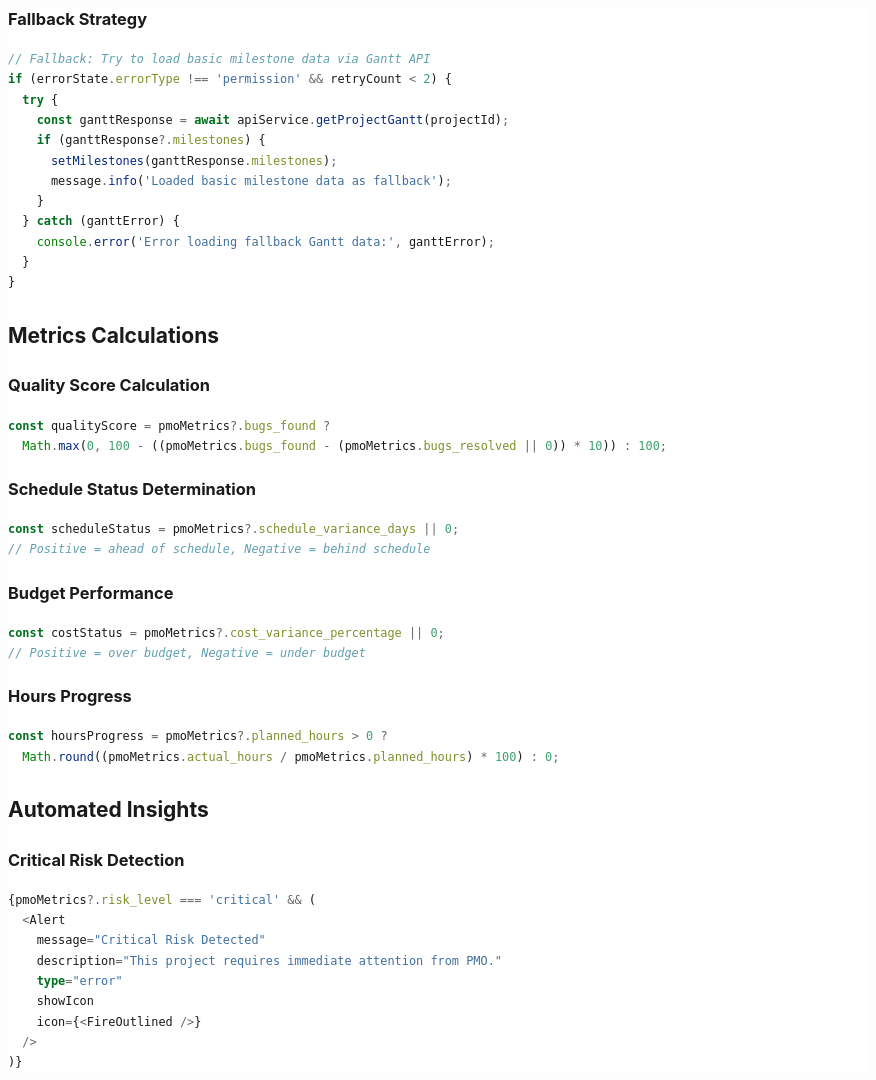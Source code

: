 ### Fallback Strategy
```typescript
// Fallback: Try to load basic milestone data via Gantt API
if (errorState.errorType !== 'permission' && retryCount < 2) {
  try {
    const ganttResponse = await apiService.getProjectGantt(projectId);
    if (ganttResponse?.milestones) {
      setMilestones(ganttResponse.milestones);
      message.info('Loaded basic milestone data as fallback');
    }
  } catch (ganttError) {
    console.error('Error loading fallback Gantt data:', ganttError);
  }
}
```

## Metrics Calculations

### Quality Score Calculation
```typescript
const qualityScore = pmoMetrics?.bugs_found ? 
  Math.max(0, 100 - ((pmoMetrics.bugs_found - (pmoMetrics.bugs_resolved || 0)) * 10)) : 100;
```

### Schedule Status Determination
```typescript
const scheduleStatus = pmoMetrics?.schedule_variance_days || 0;
// Positive = ahead of schedule, Negative = behind schedule
```

### Budget Performance
```typescript
const costStatus = pmoMetrics?.cost_variance_percentage || 0;
// Positive = over budget, Negative = under budget
```

### Hours Progress
```typescript
const hoursProgress = pmoMetrics?.planned_hours > 0 ? 
  Math.round((pmoMetrics.actual_hours / pmoMetrics.planned_hours) * 100) : 0;
```

## Automated Insights

### Critical Risk Detection
```typescript
{pmoMetrics?.risk_level === 'critical' && (
  <Alert
    message="Critical Risk Detected"
    description="This project requires immediate attention from PMO."
    type="error"
    showIcon
    icon={<FireOutlined />}
  />
)}
```
